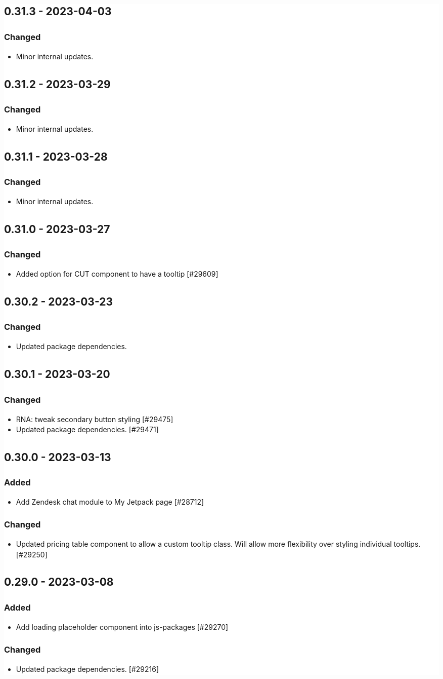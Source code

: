 ## 0.31.3 - 2023-04-03
### Changed
- Minor internal updates.

## 0.31.2 - 2023-03-29
### Changed
- Minor internal updates.

## 0.31.1 - 2023-03-28
### Changed
- Minor internal updates.

## 0.31.0 - 2023-03-27
### Changed
- Added option for CUT component to have a tooltip [#29609]

## 0.30.2 - 2023-03-23
### Changed
- Updated package dependencies.

## 0.30.1 - 2023-03-20
### Changed
- RNA: tweak secondary button styling [#29475]
- Updated package dependencies. [#29471]

## 0.30.0 - 2023-03-13
### Added
- Add Zendesk chat module to My Jetpack page [#28712]

### Changed
- Updated pricing table component to allow a custom tooltip class. Will allow more flexibility over styling individual tooltips. [#29250]

## 0.29.0 - 2023-03-08
### Added
- Add loading placeholder component into js-packages [#29270]

### Changed
- Updated package dependencies. [#29216]


[0.42.5-alpha]: https://github.com/Automattic/jetpack-components/compare/0.42.4...0.42.5-alpha
[0.42.4]: https://github.com/Automattic/jetpack-components/compare/0.42.3...0.42.4
[0.42.3]: https://github.com/Automattic/jetpack-components/compare/0.42.2...0.42.3
[0.42.2]: https://github.com/Automattic/jetpack-components/compare/0.42.1...0.42.2
[0.42.1]: https://github.com/Automattic/jetpack-components/compare/0.42.0...0.42.1
[0.42.0]: https://github.com/Automattic/jetpack-components/compare/0.41.2...0.42.0
[0.41.2]: https://github.com/Automattic/jetpack-components/compare/0.41.1...0.41.2
[0.41.1]: https://github.com/Automattic/jetpack-components/compare/0.41.0...0.41.1
[0.41.0]: https://github.com/Automattic/jetpack-components/compare/0.40.4...0.41.0
[0.40.4]: https://github.com/Automattic/jetpack-components/compare/0.40.3...0.40.4
[0.40.3]: https://github.com/Automattic/jetpack-components/compare/0.40.2...0.40.3
[0.40.2]: https://github.com/Automattic/jetpack-components/compare/0.40.1...0.40.2
[0.40.1]: https://github.com/Automattic/jetpack-components/compare/0.40.0...0.40.1
[0.40.0]: https://github.com/Automattic/jetpack-components/compare/0.39.0...0.40.0
[0.39.0]: https://github.com/Automattic/jetpack-components/compare/0.38.1...0.39.0